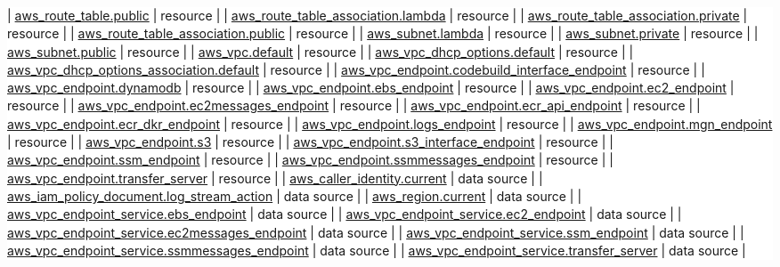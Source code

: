 | [aws_route_table.public](https://registry.terraform.io/providers/hashicorp/aws/latest/docs/resources/route_table) | resource |
| [aws_route_table_association.lambda](https://registry.terraform.io/providers/hashicorp/aws/latest/docs/resources/route_table_association) | resource |
| [aws_route_table_association.private](https://registry.terraform.io/providers/hashicorp/aws/latest/docs/resources/route_table_association) | resource |
| [aws_route_table_association.public](https://registry.terraform.io/providers/hashicorp/aws/latest/docs/resources/route_table_association) | resource |
| [aws_subnet.lambda](https://registry.terraform.io/providers/hashicorp/aws/latest/docs/resources/subnet) | resource |
| [aws_subnet.private](https://registry.terraform.io/providers/hashicorp/aws/latest/docs/resources/subnet) | resource |
| [aws_subnet.public](https://registry.terraform.io/providers/hashicorp/aws/latest/docs/resources/subnet) | resource |
| [aws_vpc.default](https://registry.terraform.io/providers/hashicorp/aws/latest/docs/resources/vpc) | resource |
| [aws_vpc_dhcp_options.default](https://registry.terraform.io/providers/hashicorp/aws/latest/docs/resources/vpc_dhcp_options) | resource |
| [aws_vpc_dhcp_options_association.default](https://registry.terraform.io/providers/hashicorp/aws/latest/docs/resources/vpc_dhcp_options_association) | resource |
| [aws_vpc_endpoint.codebuild_interface_endpoint](https://registry.terraform.io/providers/hashicorp/aws/latest/docs/resources/vpc_endpoint) | resource |
| [aws_vpc_endpoint.dynamodb](https://registry.terraform.io/providers/hashicorp/aws/latest/docs/resources/vpc_endpoint) | resource |
| [aws_vpc_endpoint.ebs_endpoint](https://registry.terraform.io/providers/hashicorp/aws/latest/docs/resources/vpc_endpoint) | resource |
| [aws_vpc_endpoint.ec2_endpoint](https://registry.terraform.io/providers/hashicorp/aws/latest/docs/resources/vpc_endpoint) | resource |
| [aws_vpc_endpoint.ec2messages_endpoint](https://registry.terraform.io/providers/hashicorp/aws/latest/docs/resources/vpc_endpoint) | resource |
| [aws_vpc_endpoint.ecr_api_endpoint](https://registry.terraform.io/providers/hashicorp/aws/latest/docs/resources/vpc_endpoint) | resource |
| [aws_vpc_endpoint.ecr_dkr_endpoint](https://registry.terraform.io/providers/hashicorp/aws/latest/docs/resources/vpc_endpoint) | resource |
| [aws_vpc_endpoint.logs_endpoint](https://registry.terraform.io/providers/hashicorp/aws/latest/docs/resources/vpc_endpoint) | resource |
| [aws_vpc_endpoint.mgn_endpoint](https://registry.terraform.io/providers/hashicorp/aws/latest/docs/resources/vpc_endpoint) | resource |
| [aws_vpc_endpoint.s3](https://registry.terraform.io/providers/hashicorp/aws/latest/docs/resources/vpc_endpoint) | resource |
| [aws_vpc_endpoint.s3_interface_endpoint](https://registry.terraform.io/providers/hashicorp/aws/latest/docs/resources/vpc_endpoint) | resource |
| [aws_vpc_endpoint.ssm_endpoint](https://registry.terraform.io/providers/hashicorp/aws/latest/docs/resources/vpc_endpoint) | resource |
| [aws_vpc_endpoint.ssmmessages_endpoint](https://registry.terraform.io/providers/hashicorp/aws/latest/docs/resources/vpc_endpoint) | resource |
| [aws_vpc_endpoint.transfer_server](https://registry.terraform.io/providers/hashicorp/aws/latest/docs/resources/vpc_endpoint) | resource |
| [aws_caller_identity.current](https://registry.terraform.io/providers/hashicorp/aws/latest/docs/data-sources/caller_identity) | data source |
| [aws_iam_policy_document.log_stream_action](https://registry.terraform.io/providers/hashicorp/aws/latest/docs/data-sources/iam_policy_document) | data source |
| [aws_region.current](https://registry.terraform.io/providers/hashicorp/aws/latest/docs/data-sources/region) | data source |
| [aws_vpc_endpoint_service.ebs_endpoint](https://registry.terraform.io/providers/hashicorp/aws/latest/docs/data-sources/vpc_endpoint_service) | data source |
| [aws_vpc_endpoint_service.ec2_endpoint](https://registry.terraform.io/providers/hashicorp/aws/latest/docs/data-sources/vpc_endpoint_service) | data source |
| [aws_vpc_endpoint_service.ec2messages_endpoint](https://registry.terraform.io/providers/hashicorp/aws/latest/docs/data-sources/vpc_endpoint_service) | data source |
| [aws_vpc_endpoint_service.ssm_endpoint](https://registry.terraform.io/providers/hashicorp/aws/latest/docs/data-sources/vpc_endpoint_service) | data source |
| [aws_vpc_endpoint_service.ssmmessages_endpoint](https://registry.terraform.io/providers/hashicorp/aws/latest/docs/data-sources/vpc_endpoint_service) | data source |
| [aws_vpc_endpoint_service.transfer_server](https://registry.terraform.io/providers/hashicorp/aws/latest/docs/data-sources/vpc_endpoint_service) | data source |
